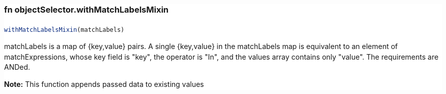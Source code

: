 ### fn objectSelector.withMatchLabelsMixin

```ts
withMatchLabelsMixin(matchLabels)
```

matchLabels is a map of {key,value} pairs. A single {key,value} in the matchLabels map is equivalent to an element of matchExpressions, whose key field is "key", the operator is "In", and the values array contains only "value". The requirements are ANDed.

**Note:** This function appends passed data to existing values